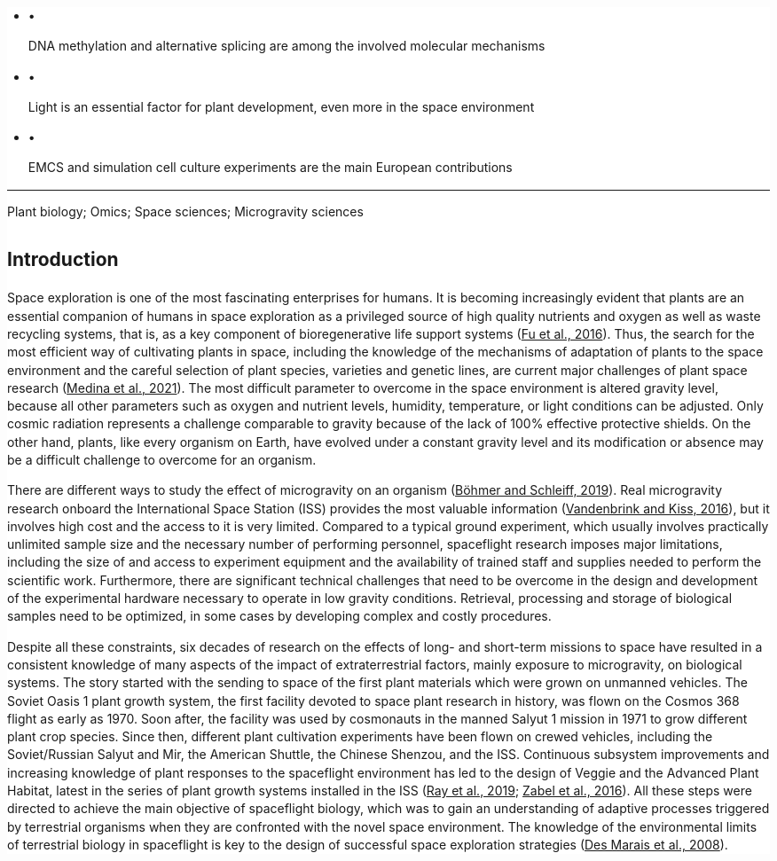 *   •

    DNA methylation and alternative splicing are among the involved molecular mechanisms

*   •

    Light is an essential factor for plant development, even more in the space environment

*   •

    EMCS and simulation cell culture experiments are the main European contributions


* * *

Plant biology; Omics; Space sciences; Microgravity sciences

## Introduction

Space exploration is one of the most fascinating enterprises for humans. It is becoming increasingly evident that plants are an essential companion of humans in space exploration as a privileged source of high quality nutrients and oxygen as well as waste recycling systems, that is, as a key component of bioregenerative life support systems ([Fu et al., 2016](#bib14)). Thus, the search for the most efficient way of cultivating plants in space, including the knowledge of the mechanisms of adaptation of plants to the space environment and the careful selection of plant species, varieties and genetic lines, are current major challenges of plant space research ([Medina et al., 2021](#bib29)). The most difficult parameter to overcome in the space environment is altered gravity level, because all other parameters such as oxygen and nutrient levels, humidity, temperature, or light conditions can be adjusted. Only cosmic radiation represents a challenge comparable to gravity because of the lack of 100% effective protective shields. On the other hand, plants, like every organism on Earth, have evolved under a constant gravity level and its modification or absence may be a difficult challenge to overcome for an organism.

There are different ways to study the effect of microgravity on an organism ([Böhmer and Schleiff, 2019](#bib5)). Real microgravity research onboard the International Space Station (ISS) provides the most valuable information ([Vandenbrink and Kiss, 2016](#bib41)), but it involves high cost and the access to it is very limited. Compared to a typical ground experiment, which usually involves practically unlimited sample size and the necessary number of performing personnel, spaceflight research imposes major limitations, including the size of and access to experiment equipment and the availability of trained staff and supplies needed to perform the scientific work. Furthermore, there are significant technical challenges that need to be overcome in the design and development of the experimental hardware necessary to operate in low gravity conditions. Retrieval, processing and storage of biological samples need to be optimized, in some cases by developing complex and costly procedures.

Despite all these constraints, six decades of research on the effects of long- and short-term missions to space have resulted in a consistent knowledge of many aspects of the impact of extraterrestrial factors, mainly exposure to microgravity, on biological systems. The story started with the sending to space of the first plant materials which were grown on unmanned vehicles. The Soviet Oasis 1 plant growth system, the first facility devoted to space plant research in history, was flown on the Cosmos 368 flight as early as 1970. Soon after, the facility was used by cosmonauts in the manned Salyut 1 mission in 1971 to grow different plant crop species. Since then, different plant cultivation experiments have been flown on crewed vehicles, including the Soviet/Russian Salyut and Mir, the American Shuttle, the Chinese Shenzou, and the ISS. Continuous subsystem improvements and increasing knowledge of plant responses to the spaceflight environment has led to the design of Veggie and the Advanced Plant Habitat, latest in the series of plant growth systems installed in the ISS ([Ray et al., 2019](#bib35); [Zabel et al., 2016](#bib48)). All these steps were directed to achieve the main objective of spaceflight biology, which was to gain an understanding of adaptive processes triggered by terrestrial organisms when they are confronted with the novel space environment. The knowledge of the environmental limits of terrestrial biology in spaceflight is key to the design of successful space exploration strategies ([Des Marais et al., 2008](#bib9)).
